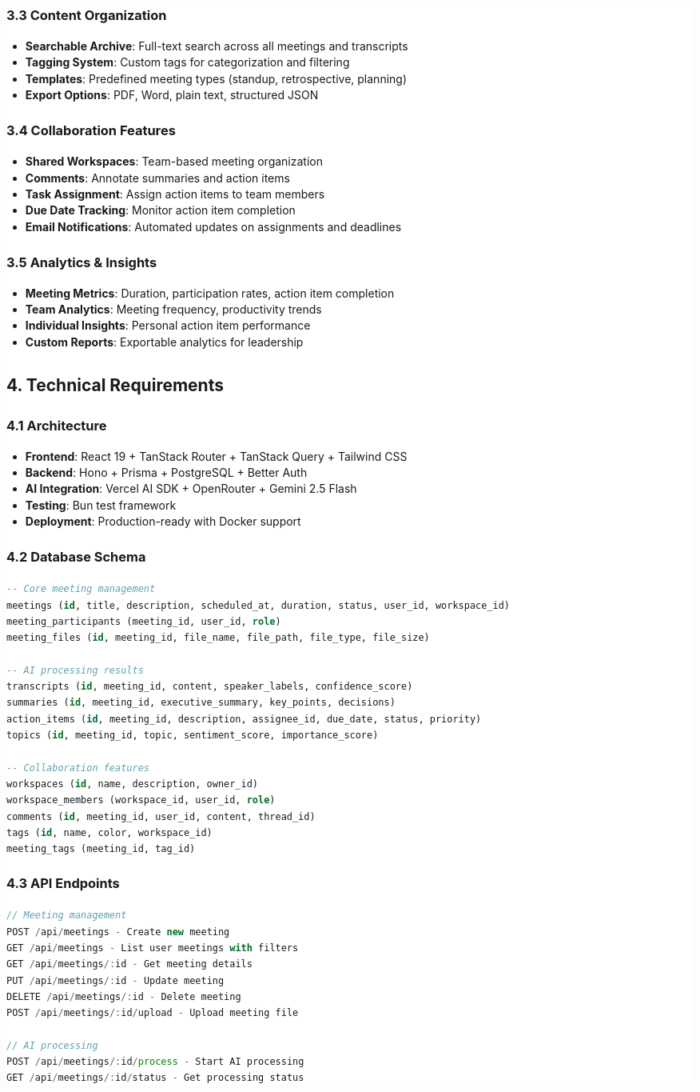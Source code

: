 ### 3.3 Content Organization
- **Searchable Archive**: Full-text search across all meetings and transcripts
- **Tagging System**: Custom tags for categorization and filtering
- **Templates**: Predefined meeting types (standup, retrospective, planning)
- **Export Options**: PDF, Word, plain text, structured JSON

### 3.4 Collaboration Features
- **Shared Workspaces**: Team-based meeting organization
- **Comments**: Annotate summaries and action items
- **Task Assignment**: Assign action items to team members
- **Due Date Tracking**: Monitor action item completion
- **Email Notifications**: Automated updates on assignments and deadlines

### 3.5 Analytics & Insights
- **Meeting Metrics**: Duration, participation rates, action item completion
- **Team Analytics**: Meeting frequency, productivity trends
- **Individual Insights**: Personal action item performance
- **Custom Reports**: Exportable analytics for leadership

## 4. Technical Requirements

### 4.1 Architecture
- **Frontend**: React 19 + TanStack Router + TanStack Query + Tailwind CSS
- **Backend**: Hono + Prisma + PostgreSQL + Better Auth
- **AI Integration**: Vercel AI SDK + OpenRouter + Gemini 2.5 Flash
- **Testing**: Bun test framework
- **Deployment**: Production-ready with Docker support

### 4.2 Database Schema
```sql
-- Core meeting management
meetings (id, title, description, scheduled_at, duration, status, user_id, workspace_id)
meeting_participants (meeting_id, user_id, role)
meeting_files (id, meeting_id, file_name, file_path, file_type, file_size)

-- AI processing results
transcripts (id, meeting_id, content, speaker_labels, confidence_score)
summaries (id, meeting_id, executive_summary, key_points, decisions)
action_items (id, meeting_id, description, assignee_id, due_date, status, priority)
topics (id, meeting_id, topic, sentiment_score, importance_score)

-- Collaboration features
workspaces (id, name, description, owner_id)
workspace_members (workspace_id, user_id, role)
comments (id, meeting_id, user_id, content, thread_id)
tags (id, name, color, workspace_id)
meeting_tags (meeting_id, tag_id)
```

### 4.3 API Endpoints
```typescript
// Meeting management
POST /api/meetings - Create new meeting
GET /api/meetings - List user meetings with filters
GET /api/meetings/:id - Get meeting details
PUT /api/meetings/:id - Update meeting
DELETE /api/meetings/:id - Delete meeting
POST /api/meetings/:id/upload - Upload meeting file

// AI processing
POST /api/meetings/:id/process - Start AI processing
GET /api/meetings/:id/status - Get processing status
```